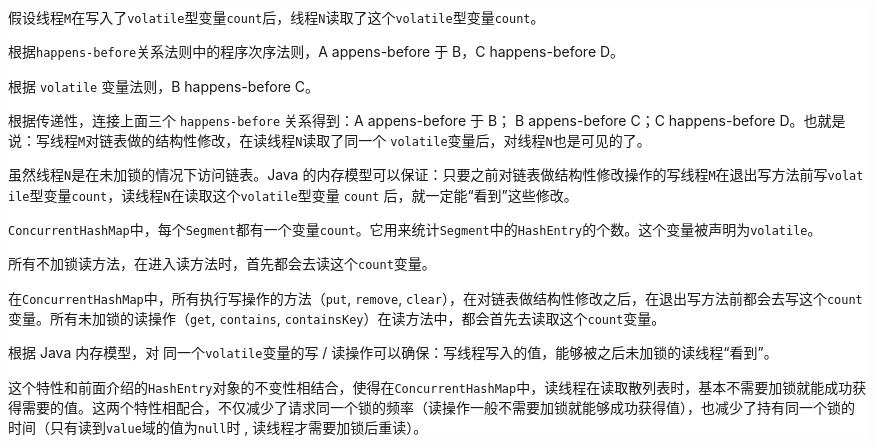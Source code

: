 假设线程`M`在写入了`volatile`型变量`count`后，线程`N`读取了这个`volatile`型变量`count`。

根据`happens-before`关系法则中的程序次序法则，A appens-before 于 B，C happens-before D。

根据 `volatile` 变量法则，B happens-before C。

根据传递性，连接上面三个 `happens-before` 关系得到：A appens-before 于 B； B appens-before C；C happens-before D。也就是说：写线程`M`对链表做的结构性修改，在读线程`N`读取了同一个 `volatile`变量后，对线程`N`也是可见的了。

虽然线程`N`是在未加锁的情况下访问链表。Java 的内存模型可以保证：只要之前对链表做结构性修改操作的写线程`M`在退出写方法前写`volatile`型变量`count`，读线程`N`在读取这个`volatile`型变量 `count` 后，就一定能“看到”这些修改。

`ConcurrentHashMap`中，每个`Segment`都有一个变量`count`。它用来统计`Segment`中的`HashEntry`的个数。这个变量被声明为`volatile`。

所有不加锁读方法，在进入读方法时，首先都会去读这个`count`变量。

在`ConcurrentHashMap`中，所有执行写操作的方法（`put`, `remove`, `clear`），在对链表做结构性修改之后，在退出写方法前都会去写这个`count`变量。所有未加锁的读操作（`get`, `contains`, `containsKey`）在读方法中，都会首先去读取这个`count`变量。

根据 Java 内存模型，对 同一个`volatile`变量的写 / 读操作可以确保：写线程写入的值，能够被之后未加锁的读线程“看到”。

这个特性和前面介绍的`HashEntry`对象的不变性相结合，使得在`ConcurrentHashMap`中，读线程在读取散列表时，基本不需要加锁就能成功获得需要的值。这两个特性相配合，不仅减少了请求同一个锁的频率（读操作一般不需要加锁就能够成功获得值），也减少了持有同一个锁的时间（只有读到`value`域的值为`null`时 , 读线程才需要加锁后重读）。
